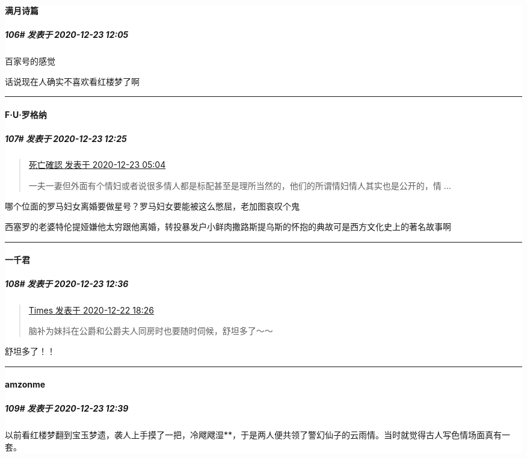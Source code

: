 ####  满月诗篇  
##### 106#       发表于 2020-12-23 12:05




百家号的感觉


话说现在人确实不喜欢看红楼梦了啊







*****

####  F·U·罗格纳  
##### 107#       发表于 2020-12-23 12:25



<blockquote><a href="httphttps://bbs.saraba1st.com/2b/forum.php?mod=redirect&amp;goto=findpost&amp;pid=49814056&amp;ptid=1979014" target="_blank">死亡確認 发表于 2020-12-23 05:04</a>

一夫一妻但外面有个情妇或者说很多情人都是标配甚至是理所当然的，他们的所谓情妇情人其实也是公开的，情 ...</blockquote>
哪个位面的罗马妇女离婚要做星号？罗马妇女要能被这么憋屈，老加图哀叹个鬼


西塞罗的老婆特伦提娅嫌他太穷跟他离婚，转投暴发户小鲜肉撒路斯提乌斯的怀抱的典故可是西方文化史上的著名故事啊







*****

####  一千君  
##### 108#       发表于 2020-12-23 12:36



<blockquote><a href="httphttps://bbs.saraba1st.com/2b/forum.php?mod=redirect&amp;goto=findpost&amp;pid=49809888&amp;ptid=1979014" target="_blank">Times 发表于 2020-12-22 18:26</a>

脑补为妹抖在公爵和公爵夫人同房时也要随时伺候，舒坦多了～～</blockquote>
舒坦多了！！







*****

####  amzonme  
##### 109#       发表于 2020-12-23 12:39




以前看红楼梦翻到宝玉梦遗，袭人上手摸了一把，冷飕飕湿**，于是两人便共领了警幻仙子的云雨情。当时就觉得古人写色情场面真有一套。
